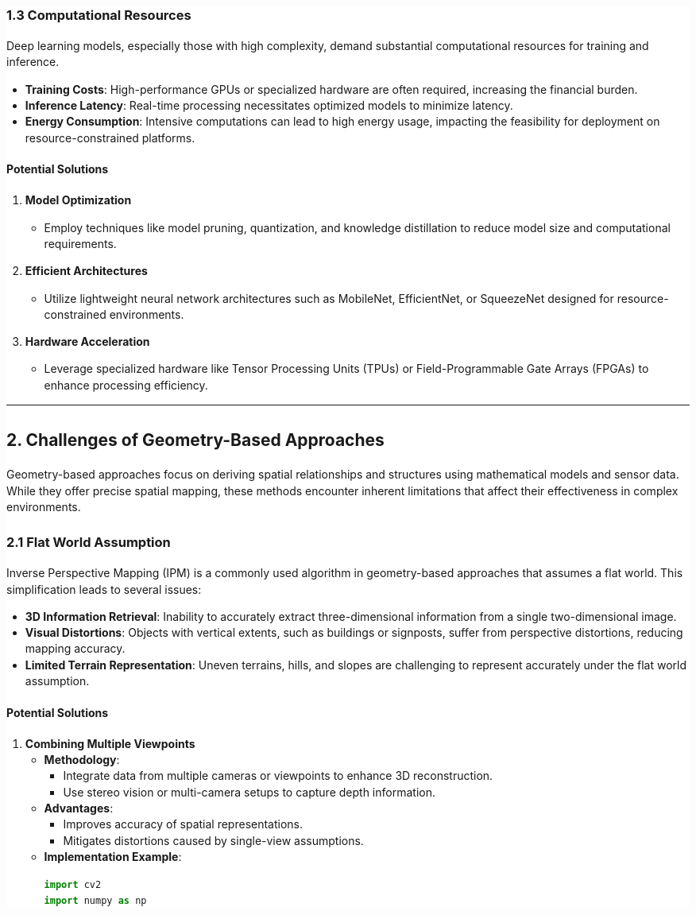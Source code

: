 ### 1.3 Computational Resources

Deep learning models, especially those with high complexity, demand substantial computational resources for training and inference.

- **Training Costs**: High-performance GPUs or specialized hardware are often required, increasing the financial burden.
- **Inference Latency**: Real-time processing necessitates optimized models to minimize latency.
- **Energy Consumption**: Intensive computations can lead to high energy usage, impacting the feasibility for deployment on resource-constrained platforms.

#### Potential Solutions

1. **Model Optimization**
   - Employ techniques like model pruning, quantization, and knowledge distillation to reduce model size and computational requirements.
   
2. **Efficient Architectures**
   - Utilize lightweight neural network architectures such as MobileNet, EfficientNet, or SqueezeNet designed for resource-constrained environments.

3. **Hardware Acceleration**
   - Leverage specialized hardware like Tensor Processing Units (TPUs) or Field-Programmable Gate Arrays (FPGAs) to enhance processing efficiency.

---

## 2. Challenges of Geometry-Based Approaches

Geometry-based approaches focus on deriving spatial relationships and structures using mathematical models and sensor data. While they offer precise spatial mapping, these methods encounter inherent limitations that affect their effectiveness in complex environments.

### 2.1 Flat World Assumption

Inverse Perspective Mapping (IPM) is a commonly used algorithm in geometry-based approaches that assumes a flat world. This simplification leads to several issues:

- **3D Information Retrieval**: Inability to accurately extract three-dimensional information from a single two-dimensional image.
- **Visual Distortions**: Objects with vertical extents, such as buildings or signposts, suffer from perspective distortions, reducing mapping accuracy.
- **Limited Terrain Representation**: Uneven terrains, hills, and slopes are challenging to represent accurately under the flat world assumption.

#### Potential Solutions

1. **Combining Multiple Viewpoints**
   - **Methodology**:
     - Integrate data from multiple cameras or viewpoints to enhance 3D reconstruction.
     - Use stereo vision or multi-camera setups to capture depth information.
   - **Advantages**:
     - Improves accuracy of spatial representations.
     - Mitigates distortions caused by single-view assumptions.
   - **Implementation Example**:
     ```python
     import cv2
     import numpy as np
